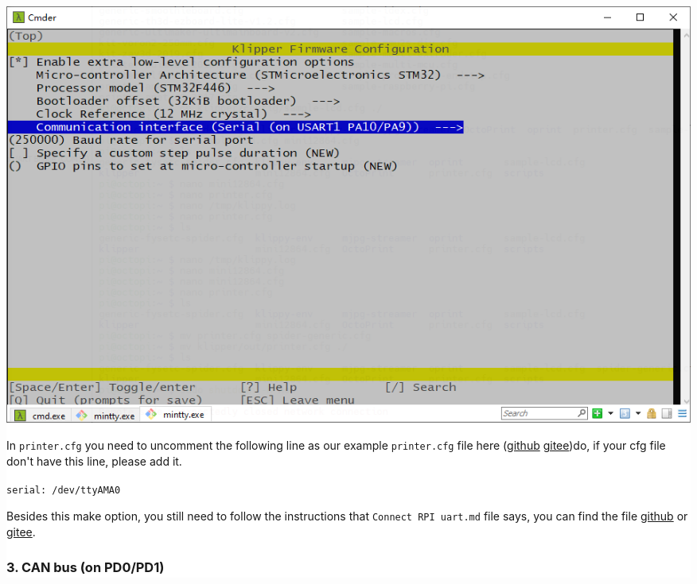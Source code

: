 ![image-20210705154625673](images/ci2.png)

In `printer.cfg` you need to uncomment the following line as our example `printer.cfg` file here ([github](https://github.com/FYSETC/FYSETC-SPIDER/tree/main/firmware/Klipper) [gitee](https://gitee.com/fysetc/FYSETC-SPIDER/blob/main/firmware/Klipper/printer.cfg))do, if your cfg file don't have this line, please add it.

```
serial: /dev/ttyAMA0
```

Besides this make option, you still need to follow the instructions that `Connect RPI uart.md` file says, you can find the file [github](https://github.com/FYSETC/FYSETC-SPIDER/blob/main/firmware/Klipper/Connect%20RPI%20uart.md) or [gitee](https://gitee.com/fysetc/FYSETC-SPIDER/blob/main/firmware/Klipper/Connect%20RPI%20uart.md).

### 3. CAN bus (on PD0/PD1)
